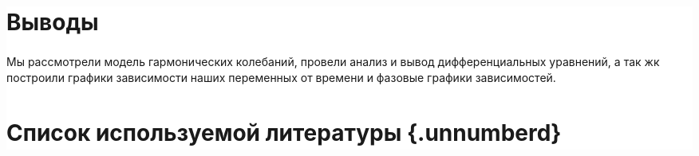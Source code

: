 # Выводы
Мы рассмотрели модель гармонических колебаний, провели анализ и вывод дифференциальных уравнений, а так жк построили графики зависимости наших переменных от времени и фазовые графики зависимостей.

# Список используемой литературы {.unnumberd}

